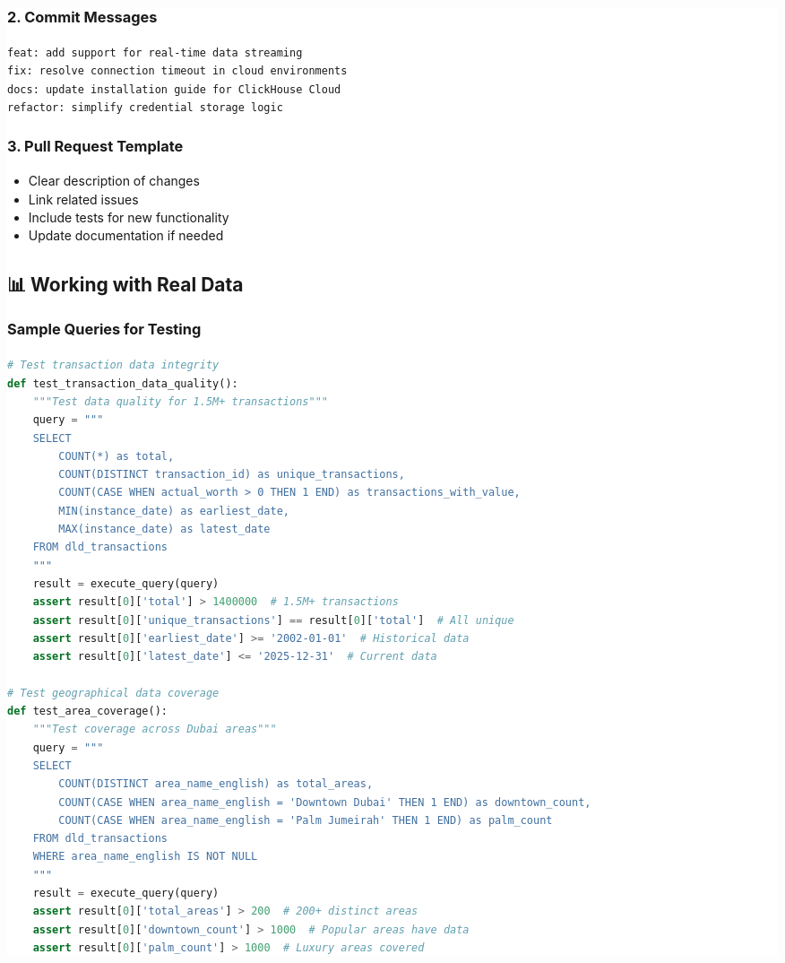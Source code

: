 ### 2. Commit Messages
```
feat: add support for real-time data streaming
fix: resolve connection timeout in cloud environments
docs: update installation guide for ClickHouse Cloud
refactor: simplify credential storage logic
```

### 3. Pull Request Template
- Clear description of changes
- Link related issues
- Include tests for new functionality
- Update documentation if needed

## 📊 Working with Real Data

### Sample Queries for Testing

```python
# Test transaction data integrity
def test_transaction_data_quality():
    """Test data quality for 1.5M+ transactions"""
    query = """
    SELECT 
        COUNT(*) as total,
        COUNT(DISTINCT transaction_id) as unique_transactions,
        COUNT(CASE WHEN actual_worth > 0 THEN 1 END) as transactions_with_value,
        MIN(instance_date) as earliest_date,
        MAX(instance_date) as latest_date
    FROM dld_transactions
    """
    result = execute_query(query)
    assert result[0]['total'] > 1400000  # 1.5M+ transactions
    assert result[0]['unique_transactions'] == result[0]['total']  # All unique
    assert result[0]['earliest_date'] >= '2002-01-01'  # Historical data
    assert result[0]['latest_date'] <= '2025-12-31'  # Current data

# Test geographical data coverage  
def test_area_coverage():
    """Test coverage across Dubai areas"""
    query = """
    SELECT 
        COUNT(DISTINCT area_name_english) as total_areas,
        COUNT(CASE WHEN area_name_english = 'Downtown Dubai' THEN 1 END) as downtown_count,
        COUNT(CASE WHEN area_name_english = 'Palm Jumeirah' THEN 1 END) as palm_count
    FROM dld_transactions
    WHERE area_name_english IS NOT NULL
    """
    result = execute_query(query)
    assert result[0]['total_areas'] > 200  # 200+ distinct areas
    assert result[0]['downtown_count'] > 1000  # Popular areas have data
    assert result[0]['palm_count'] > 1000  # Luxury areas covered
```
